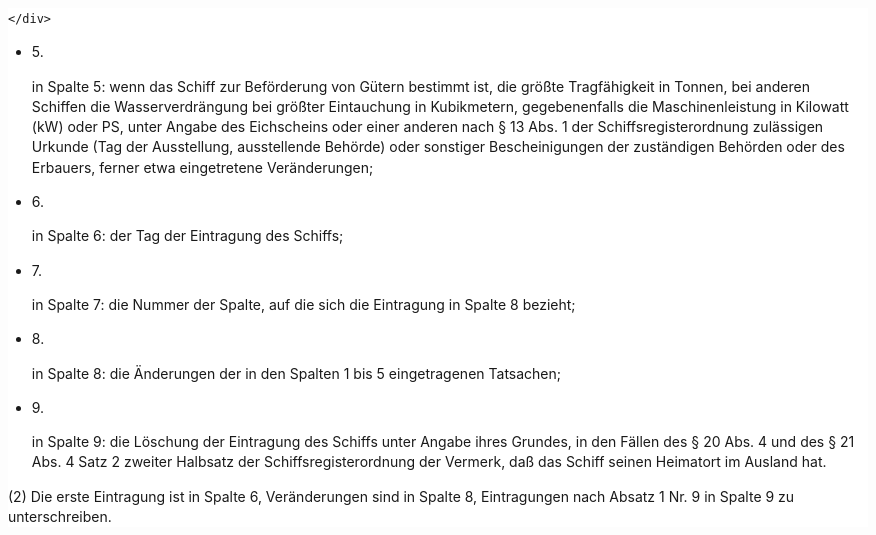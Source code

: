     </div>

  - 5\.
    
    <div style="">
    
    in Spalte 5: wenn das Schiff zur Beförderung von Gütern bestimmt
    ist, die größte Tragfähigkeit in Tonnen, bei anderen Schiffen die
    Wasserverdrängung bei größter Eintauchung in Kubikmetern,
    gegebenenfalls die Maschinenleistung in Kilowatt (kW) oder PS, unter
    Angabe des Eichscheins oder einer anderen nach § 13 Abs. 1 der
    Schiffsregisterordnung zulässigen Urkunde (Tag der Ausstellung,
    ausstellende Behörde) oder sonstiger Bescheinigungen der zuständigen
    Behörden oder des Erbauers, ferner etwa eingetretene Veränderungen;
    
    </div>

  - 6\.
    
    <div style="">
    
    in Spalte 6: der Tag der Eintragung des Schiffs;
    
    </div>

  - 7\.
    
    <div style="">
    
    in Spalte 7: die Nummer der Spalte, auf die sich die Eintragung in
    Spalte 8 bezieht;
    
    </div>

  - 8\.
    
    <div style="">
    
    in Spalte 8: die Änderungen der in den Spalten 1 bis 5 eingetragenen
    Tatsachen;
    
    </div>

  - 9\.
    
    <div style="">
    
    in Spalte 9: die Löschung der Eintragung des Schiffs unter Angabe
    ihres Grundes, in den Fällen des § 20 Abs. 4 und des § 21 Abs. 4
    Satz 2 zweiter Halbsatz der Schiffsregisterordnung der Vermerk, daß
    das Schiff seinen Heimatort im Ausland hat.
    
    </div>

</div>

<div class="jurAbsatz">

(2) Die erste Eintragung ist in Spalte 6, Veränderungen sind in Spalte
8, Eintragungen nach Absatz 1 Nr. 9 in Spalte 9 zu unterschreiben.

</div>
